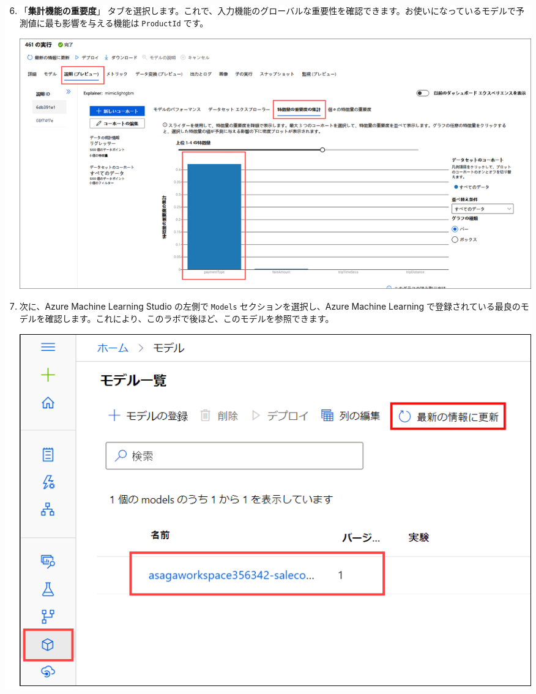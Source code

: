 6. 「**集計機能の重要度**」 タブを選択します。これで、入力機能のグローバルな重要性を確認できます。お使いになっているモデルで予測値に最も影響を与える機能は `ProductId` です。

    ![最良の AutoML モデルの説明可能性](media/lab-01-ex-02-task-02-best-mode-explained.png)

7. 次に、Azure Machine Learning Studio の左側で `Models` セクションを選択し、Azure Machine Learning で登録されている最良のモデルを確認します。これにより、このラボで後ほど、このモデルを参照できます。

    ![Azure Machine Learning で登録されている AutoML の最良のモデル](media/lab-01-ex-02-task-02-model-registry.png)
